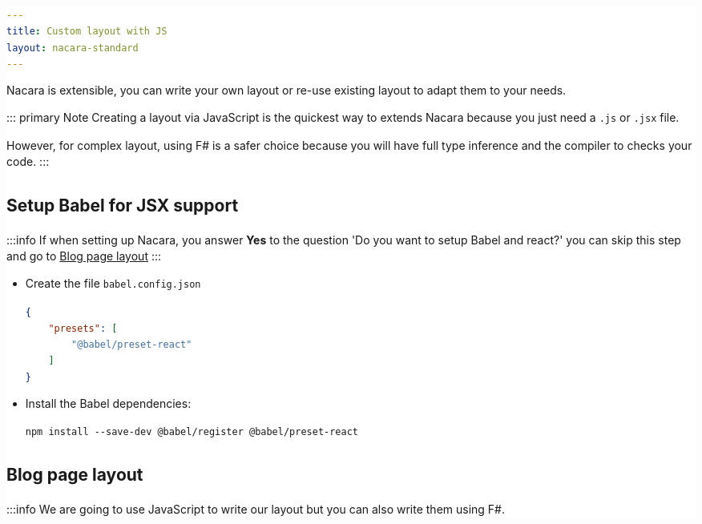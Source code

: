 ```yaml
---
title: Custom layout with JS
layout: nacara-standard
---
```


Nacara is extensible, you can write your own layout or re-use existing layout to adapt them to your needs.

::: primary Note
Creating a layout via JavaScript is the quickest way to extends Nacara because you just need a `.js` or `.jsx` file.

However, for complex layout, using F# is a safer choice because you will have full type inference and the compiler to checks your code.
:::

## Setup Babel for JSX support

:::info
If when setting up Nacara, you answer **Yes** to the question 'Do you want to setup Babel and react?' you can skip this step and go to [Blog page layout](#Blog-page-layout)
:::

<ul class="textual-steps">

<li>

Create the file `babel.config.json`

```json
{
    "presets": [
        "@babel/preset-react"
    ]
}
```

</li>

<li>

Install the Babel dependencies:

```
npm install --save-dev @babel/register @babel/preset-react
```

</li>

</ul>

## Blog page layout

:::info
We are going to use JavaScript to write our layout but you can also write them using F#.
